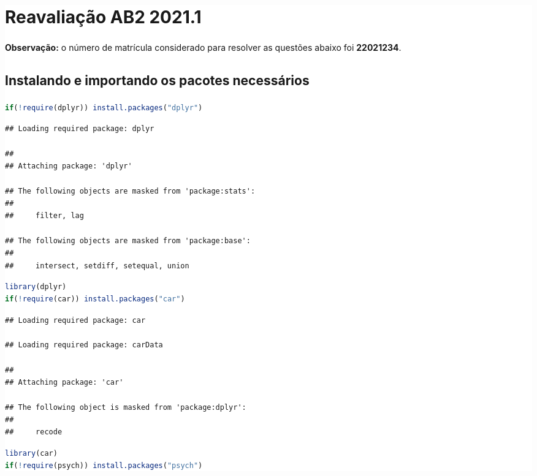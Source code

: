 Reavaliação AB2 2021.1
================

**Observação:** o número de matrícula considerado para resolver as
questões abaixo foi **22021234**.

## Instalando e importando os pacotes necessários

``` r
if(!require(dplyr)) install.packages("dplyr")
```

    ## Loading required package: dplyr

    ## 
    ## Attaching package: 'dplyr'

    ## The following objects are masked from 'package:stats':
    ## 
    ##     filter, lag

    ## The following objects are masked from 'package:base':
    ## 
    ##     intersect, setdiff, setequal, union

``` r
library(dplyr)    
if(!require(car)) install.packages("car")   
```

    ## Loading required package: car

    ## Loading required package: carData

    ## 
    ## Attaching package: 'car'

    ## The following object is masked from 'package:dplyr':
    ## 
    ##     recode

``` r
library(car)                                
if(!require(psych)) install.packages("psych") 
```
